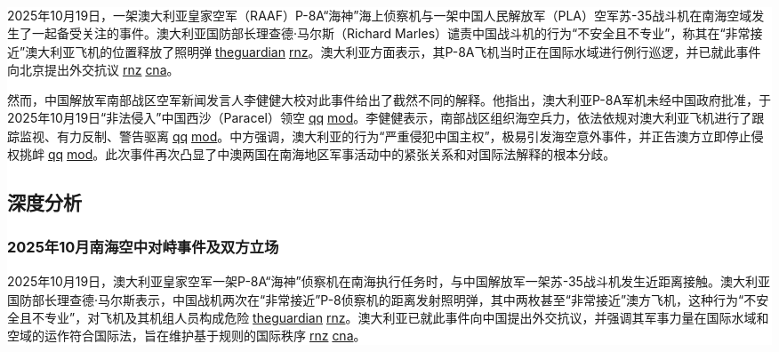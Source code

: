 2025年10月19日，一架澳大利亚皇家空军（RAAF）P-8A“海神”海上侦察机与一架中国人民解放军（PLA）空军苏-35战斗机在南海空域发生了一起备受关注的事件。澳大利亚国防部长理查德·马尔斯（Richard Marles）谴责中国战斗机的行为“不安全且不专业”，称其在“非常接近”澳大利亚飞机的位置释放了照明弹 [theguardian](https://vertexaisearch.cloud.google.com/grounding-api-redirect/AUZIYQHPDKEjUY5-QaulTepPn15Urrif8ZrCZMyfY7eJfF-owFkENG0esCvjZ9RVDdAsBUEkQo8t43_W9rnidwXXbc-EZBVYLJHRZrCLljsi_HH2E9ciAhiAO-5vTvA-81LYofxdVZ-yBPueuW3wdAczYjTuzHi-Day0n_i4MJhYMJY8QvjlRzEkpkK4rxy5SyW_JMIDQjltcY2z35fXRgS8HUOEDLdey-KFU7sQHfGrtLR9zuQ0xvABoozvjSC5pmjCNbcpN1yJBPemG0EC4bQY471m1v85eA==) [rnz](https://vertexaisearch.cloud.google.com/grounding-api-redirect/AUZIYQFm_6yujRQE2vc61E-R1922aw0FK38U171mwGtvZE2YDyFkUQTa9Z_w5yvQBqZ3m4KdCSr21wXacmmsAfCztRI_UduE7LDJNlqDmnEQT6_CDb4RXAHnT3KVjY2U-GLz3al2Q2l9wQXveFav62irK2zsMDevxm13gZQm2Doumsz-gt1snvC5IhIphcTDkQA_stc8tQ7dZsfwwhIMD69bGxfN2FzbarpnxQ==)。澳大利亚方面表示，其P-8A飞机当时正在国际水域进行例行巡逻，并已就此事件向北京提出外交抗议 [rnz](https://vertexaisearch.cloud.google.com/grounding-api-redirect/AUZIYQFm_6yujRQE2vc61E-R1922aw0FK38U171mwGtvZE2YDyFkUQTa9Z_w5yvQBqZ3m4KdCSr21wXacmmsAfCztRI_UduE7LDJNlqDmnEQT6_CDb4RXAHnT3KVjY2U-GLz3al2Q2l9wQXveFav62irK2zsMDevxm13gZQm2Doumsz-gt1snvC5IhIphcTDkQA_stc8tQ7dZsfwwhIMD69bGxfN2FzbarpnxQ==) [cna](https://vertexaisearch.cloud.google.com/grounding-api-redirect/AUZIYQG4l2HQbvVPLyMyOHXQ4YTOziQUISPA-NKeYb9Cv7PkF3W9KB3Gq-Qr90sSPJCPQWd2J0xDK9X8ltWRKClBaMMUeQpgRYe2ElR2u3Z_5YffAOXc5n68DRg0VRLYO4KCBp5tZ1PgyXiufT-5Kw==)。

然而，中国解放军南部战区空军新闻发言人李健健大校对此事件给出了截然不同的解释。他指出，澳大利亚P-8A军机未经中国政府批准，于2025年10月19日“非法侵入”中国西沙（Paracel）领空 [qq](https://vertexaisearch.cloud.google.com/grounding-api-redirect/AUZIYQF0ylvvwl8lZSfG9qIZyApU_tD1qJrtjBm6IrBOpfApXcqQ0wmRkQsBWceU8bhtqiE2pgLXx86fZfuWoifNNj3OLGIycI11gPjI58vuW5pO2v3Xf83VHaEbfJULRxn6INzctybvtA==) [mod](https://vertexaisearch.cloud.google.com/grounding-api-redirect/AUZIYQF8V7mioX-YYh_cV6q6h8nZp_t-LmGC16-Dlmg4_geDFmk6Oza8V6cqeU9ZUItdzQQy1-lSDjrK5woG_R8qGfazyinTa1mAKs7SDc5HZB5SHmsLsJa5ztAveJn508FdGei25ZQgC-A3)。李健健表示，南部战区组织海空兵力，依法依规对澳大利亚飞机进行了跟踪监视、有力反制、警告驱离 [qq](https://vertexaisearch.cloud.google.com/grounding-api-redirect/AUZIYQF0ylvvwl8lZSfG9qIZyApU_tD1qJrtjBm6IrBOpfApXcqQ0wmRkQsBWceU8bhtqiE2pgLXx86fZfuWoifNNj3OLGIycI11gPjI58vuW5pO2v3Xf83VHaEbfJULRxn6INzctybvtA==) [mod](https://vertexaisearch.cloud.google.com/grounding-api-redirect/AUZIYQF8V7mioX-YYh_cV6q6h8nZp_t-LmGC16-Dlmg4_geDFmk6Oza8V6cqeU9ZUItdzQQy1-lSDjrK5woG_R8qGfazyinTa1mAKs7SDc5HZB5SHmsLsJa5ztAveJn508FdGei25ZQgC-A3)。中方强调，澳大利亚的行为“严重侵犯中国主权”，极易引发海空意外事件，并正告澳方立即停止侵权挑衅 [qq](https://vertexaisearch.cloud.google.com/grounding-api-redirect/AUZIYQF0ylvvwl8lZSfG9qIZyApU_tD1qJrtjBm6IrBOpfApXcqQ0wmRkQsBWceU8bhtqiE2pgLXx86fZfuWoifNNj3OLGIycI11gPjI58vuW5pO2v3Xf83VHaEbfJULRxn6INzctybvtA==) [mod](https://vertexaisearch.cloud.google.com/grounding-api-redirect/AUZIYQF8V7mioX-YYh_cV6q6h8nZp_t-LmGC16-Dlmg4_geDFmk6Oza8V6cqeU9ZUItdzQQy1-lSDjrK5woG_R8qGfazyinTa1mAKs7SDc5HZB5SHmsLsJa5ztAveJn508FdGei25ZQgC-A3)。此次事件再次凸显了中澳两国在南海地区军事活动中的紧张关系和对国际法解释的根本分歧。

## 深度分析

### 2025年10月南海空中对峙事件及双方立场
2025年10月19日，澳大利亚皇家空军一架P-8A“海神”侦察机在南海执行任务时，与中国解放军一架苏-35战斗机发生近距离接触。澳大利亚国防部长理查德·马尔斯表示，中国战机两次在“非常接近”P-8侦察机的距离发射照明弹，其中两枚甚至“非常接近”澳方飞机，这种行为“不安全且不专业”，对飞机及其机组人员构成危险 [theguardian](https://vertexaisearch.google.com/id/0-0) [rnz](https://vertexaisearch.cloud.google.com/grounding-api-redirect/AUZIYQFm_6yujRQE2vc61E-R1922aw0FK38U171mwGtvZE2YDyFkUQTa9Z_w5yvQBqZ3m4KdCSr21wXacmmsAfCztRI_UduE7LDJNlqDmnEQT6_CDb4RXAHnT3KVjY2U-GLz3al2Q2l9wQXveFav62irK2zsMDevxm13gZQm2Doumsz-gt1snvC5IhIphcTDkQA_stc8tQ7dZsfwwhIMD69bGxfN2FzbarpnxQ==)。澳大利亚已就此事件向中国提出外交抗议，并强调其军事力量在国际水域和空域的运作符合国际法，旨在维护基于规则的国际秩序 [rnz](https://vertexaisearch.cloud.google.com/grounding-api-redirect/AUZIYQFm_6yujRQE2vc61E-R1922aw0FK38U171mwGtvZE2YDyFkUQTa9Z_w5yvQBqZ3m4KdCSr21wXacmmsAfCztRI_UduE7LDJNlqDmnEQT6_CDb4RXAHnT3KVjY2U-GLz3al2Q2l9wQXveFav62irK2zsMDevxm13gZQm2Doumsz-gt1snvC5IhIphcTDkQA_stc8tQ7dZsfwwhIMD69bGxfN2FzbarpnxQ==) [cna](https://vertexaisearch.cloud.google.com/grounding-api-redirect/AUZIYQG4l2HQbvVPLyMyOHXQ4YTOziQUISPA-NKeYb9Cv7PkF3W9KB3Gq-Qr90sSPJCPQWd2J0xDK9X8ltWRKClBaMMUeQpgRYe2ElR2u3Z_5YffAOXc5n68DRg0VRLYO4KCBp5tZ1PgyXiufT-5Kw==)。
